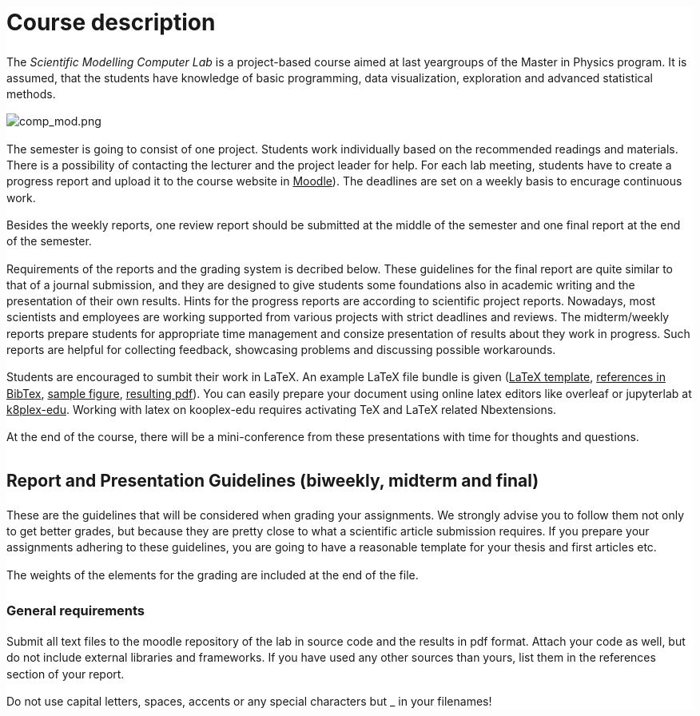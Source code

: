 # Course description

The _Scientific Modelling Computer Lab_ is a project-based course aimed at last yeargroups of the Master in Physics program. It is assumed, that the students have knowledge of basic programming, data visualization, exploration and advanced statistical methods.

![comp_mod.png](comp_mod.png)

The semester is going to consist of one project. Students work individually based on the recommended readings and materials. There is a possibility of contacting the lecturer and the project leader for help. For each lab meeting, students have to create a progress report and upload it to the course website in [Moodle](https://moodle4.elte.hu/course/view.php?id=10159)). The deadlines are set on a weekly basis to encurage continuous work. 

Besides the weekly reports, one review report should be submitted at the middle of the semester and one final report at the end of the semester.

Requirements of the reports and the grading system is decribed below. These guidelines for the final report are quite similar to that of a journal submission, and they are designed to give students some foundations also in academic writing and the presentation of their own results. Hints for the progress reports are according to
scientific project reports. Nowadays, most scientists and employees are working supported from various projects with strict deadlines and reviews. The midterm/weekly reports prepare students
for appropriate time management and consize presentation of results about they work in progress. Such reports are helpful for collecting feedback, showcasing problems and discussing possible
workarounds.

Students are encouraged to sumbit their work in LaTeX. An example LaTeX file bundle is given ([LaTeX template](template.tex), [references in BibTex](sample.bib), [sample figure](ising.png), [resulting pdf](template.pdf)). You can easily prepare your document using online latex editors like overleaf or jupyterlab at [k8plex-edu](https://k8plex-edu.elte.hu/notebook/crrd9e-tudmodlab/lab). Working with latex on kooplex-edu requires activating TeX and LaTeX related Nbextensions. 

At the end of the course, there will be a mini-conference from these presentations with time for thoughts and questions.

## Report and Presentation Guidelines (biweekly, midterm and final)

These are the guidelines that will be considered when grading your assignments. We strongly advise you to follow them not only to get better grades, but because they are pretty close to what a scientific article submission requires. If you prepare your assignments adhering to these guidelines, you are going to have a reasonable template for your thesis and first articles etc.

The weights of the elements for the grading are included at the end of the file.

### General requirements

Submit all text files to the moodle repository of the lab in source code and the results in pdf format. Attach your code as well, but do not include external libraries and frameworks. If you have used any other sources than yours, list them in the references section of your report.

Do not use capital letters, spaces, accents or any special characters but _ in your filenames!
